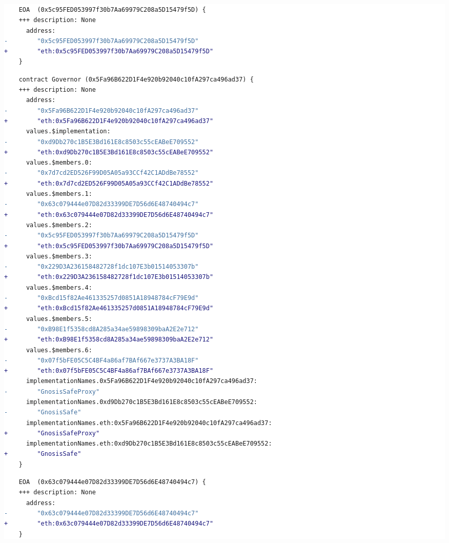 ```diff
    EOA  (0x5c95FED053997f30b7Aa69979C208a5D15479f5D) {
    +++ description: None
      address:
-        "0x5c95FED053997f30b7Aa69979C208a5D15479f5D"
+        "eth:0x5c95FED053997f30b7Aa69979C208a5D15479f5D"
    }
```

```diff
    contract Governor (0x5Fa96B622D1F4e920b92040c10fA297ca496ad37) {
    +++ description: None
      address:
-        "0x5Fa96B622D1F4e920b92040c10fA297ca496ad37"
+        "eth:0x5Fa96B622D1F4e920b92040c10fA297ca496ad37"
      values.$implementation:
-        "0xd9Db270c1B5E3Bd161E8c8503c55cEABeE709552"
+        "eth:0xd9Db270c1B5E3Bd161E8c8503c55cEABeE709552"
      values.$members.0:
-        "0x7d7cd2ED526F99D05A05a93CCf42C1ADdBe78552"
+        "eth:0x7d7cd2ED526F99D05A05a93CCf42C1ADdBe78552"
      values.$members.1:
-        "0x63c079444e07D82d33399DE7D56d6E48740494c7"
+        "eth:0x63c079444e07D82d33399DE7D56d6E48740494c7"
      values.$members.2:
-        "0x5c95FED053997f30b7Aa69979C208a5D15479f5D"
+        "eth:0x5c95FED053997f30b7Aa69979C208a5D15479f5D"
      values.$members.3:
-        "0x229D3A236158482728f1dc107E3b01514053307b"
+        "eth:0x229D3A236158482728f1dc107E3b01514053307b"
      values.$members.4:
-        "0xBcd15f82Ae461335257d0851A18948784cF79E9d"
+        "eth:0xBcd15f82Ae461335257d0851A18948784cF79E9d"
      values.$members.5:
-        "0xB98E1f5358cd8A285a34ae59898309baA2E2e712"
+        "eth:0xB98E1f5358cd8A285a34ae59898309baA2E2e712"
      values.$members.6:
-        "0x07f5bFE05C5C4BF4a86af7BAf667e3737A3BA18F"
+        "eth:0x07f5bFE05C5C4BF4a86af7BAf667e3737A3BA18F"
      implementationNames.0x5Fa96B622D1F4e920b92040c10fA297ca496ad37:
-        "GnosisSafeProxy"
      implementationNames.0xd9Db270c1B5E3Bd161E8c8503c55cEABeE709552:
-        "GnosisSafe"
      implementationNames.eth:0x5Fa96B622D1F4e920b92040c10fA297ca496ad37:
+        "GnosisSafeProxy"
      implementationNames.eth:0xd9Db270c1B5E3Bd161E8c8503c55cEABeE709552:
+        "GnosisSafe"
    }
```

```diff
    EOA  (0x63c079444e07D82d33399DE7D56d6E48740494c7) {
    +++ description: None
      address:
-        "0x63c079444e07D82d33399DE7D56d6E48740494c7"
+        "eth:0x63c079444e07D82d33399DE7D56d6E48740494c7"
    }
```
